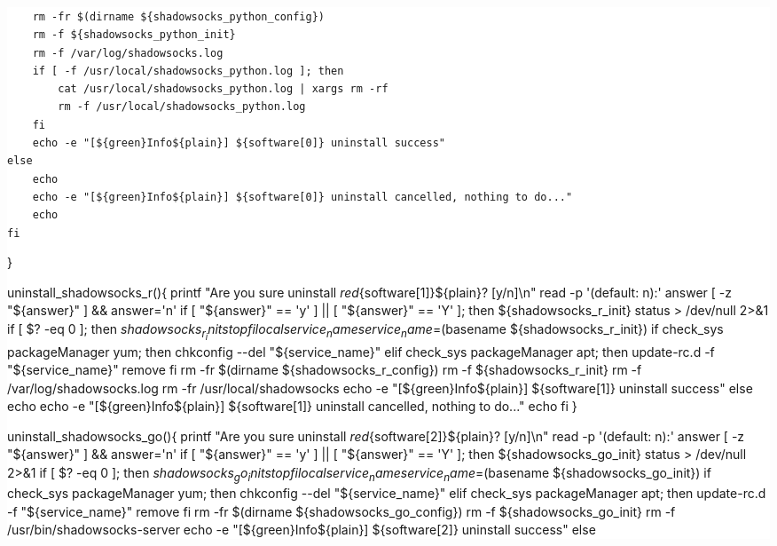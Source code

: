         rm -fr $(dirname ${shadowsocks_python_config})
        rm -f ${shadowsocks_python_init}
        rm -f /var/log/shadowsocks.log
        if [ -f /usr/local/shadowsocks_python.log ]; then
            cat /usr/local/shadowsocks_python.log | xargs rm -rf
            rm -f /usr/local/shadowsocks_python.log
        fi
        echo -e "[${green}Info${plain}] ${software[0]} uninstall success"
    else
        echo
        echo -e "[${green}Info${plain}] ${software[0]} uninstall cancelled, nothing to do..."
        echo
    fi
}

uninstall_shadowsocks_r(){
    printf "Are you sure uninstall ${red}${software[1]}${plain}? [y/n]\n"
    read -p '(default: n):' answer
    [ -z "${answer}" ] && answer='n'
    if [ "${answer}" == 'y' ] || [ "${answer}" == 'Y' ]; then
        ${shadowsocks_r_init} status > /dev/null 2>&1
        if [ $? -eq 0 ]; then
            ${shadowsocks_r_init} stop
        fi
        local service_name
        service_name=$(basename ${shadowsocks_r_init})
        if check_sys packageManager yum; then
            chkconfig --del "${service_name}"
        elif check_sys packageManager apt; then
            update-rc.d -f "${service_name}" remove
        fi
        rm -fr $(dirname ${shadowsocks_r_config})
        rm -f ${shadowsocks_r_init}
        rm -f /var/log/shadowsocks.log
        rm -fr /usr/local/shadowsocks
        echo -e "[${green}Info${plain}] ${software[1]} uninstall success"
    else
        echo
        echo -e "[${green}Info${plain}] ${software[1]} uninstall cancelled, nothing to do..."
        echo
    fi
}

uninstall_shadowsocks_go(){
    printf "Are you sure uninstall ${red}${software[2]}${plain}? [y/n]\n"
    read -p '(default: n):' answer
    [ -z "${answer}" ] && answer='n'
    if [ "${answer}" == 'y' ] || [ "${answer}" == 'Y' ]; then
        ${shadowsocks_go_init} status > /dev/null 2>&1
        if [ $? -eq 0 ]; then
            ${shadowsocks_go_init} stop
        fi
        local service_name
        service_name=$(basename ${shadowsocks_go_init})
        if check_sys packageManager yum; then
            chkconfig --del "${service_name}"
        elif check_sys packageManager apt; then
            update-rc.d -f "${service_name}" remove
        fi
        rm -fr $(dirname ${shadowsocks_go_config})
        rm -f ${shadowsocks_go_init}
        rm -f /usr/bin/shadowsocks-server
        echo -e "[${green}Info${plain}] ${software[2]} uninstall success"
    else